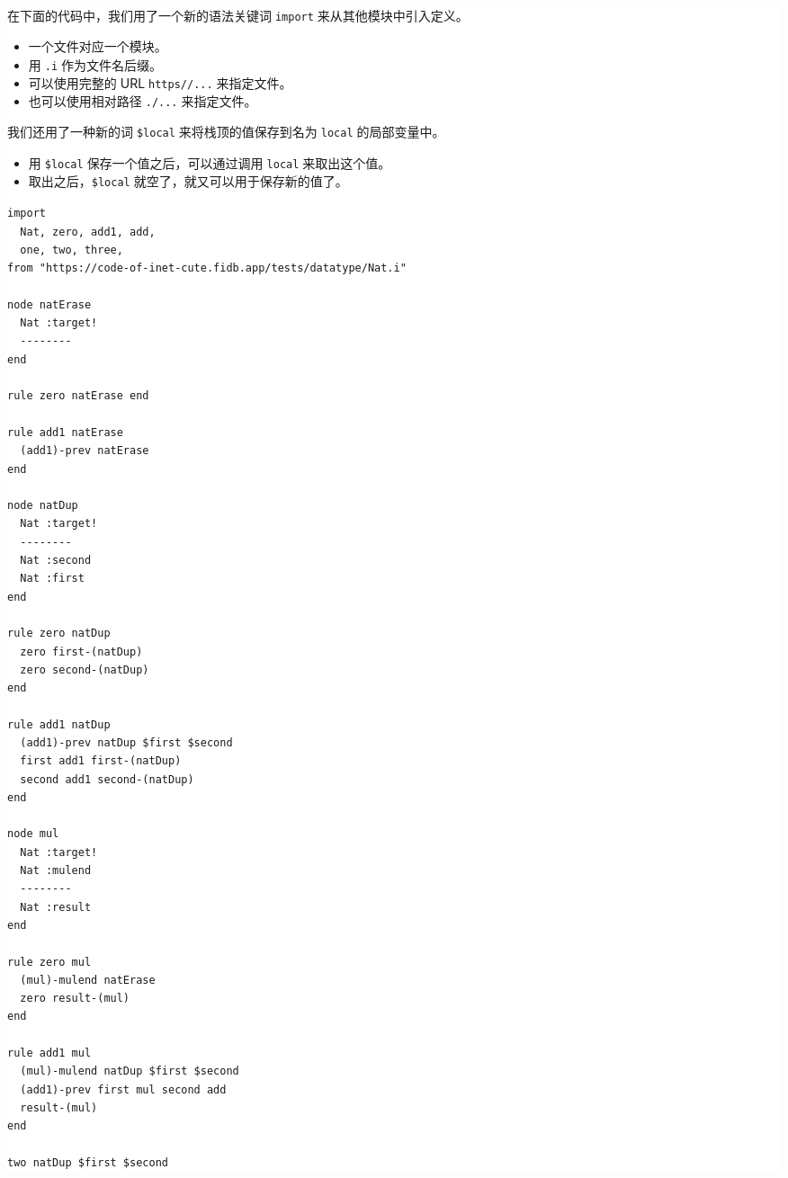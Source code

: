 在下面的代码中，我们用了一个新的语法关键词 `import` 来从其他模块中引入定义。

- 一个文件对应一个模块。
- 用 `.i` 作为文件名后缀。
- 可以使用完整的 URL `https//...` 来指定文件。
- 也可以使用相对路径 `./...` 来指定文件。

我们还用了一种新的词 `$local` 来将栈顶的值保存到名为 `local` 的局部变量中。

- 用 `$local` 保存一个值之后，可以通过调用 `local` 来取出这个值。
- 取出之后，`$local` 就空了，就又可以用于保存新的值了。

```
import
  Nat, zero, add1, add,
  one, two, three,
from "https://code-of-inet-cute.fidb.app/tests/datatype/Nat.i"

node natErase
  Nat :target!
  --------
end

rule zero natErase end

rule add1 natErase
  (add1)-prev natErase
end

node natDup
  Nat :target!
  --------
  Nat :second
  Nat :first
end

rule zero natDup
  zero first-(natDup)
  zero second-(natDup)
end

rule add1 natDup
  (add1)-prev natDup $first $second
  first add1 first-(natDup)
  second add1 second-(natDup)
end

node mul
  Nat :target!
  Nat :mulend
  --------
  Nat :result
end

rule zero mul
  (mul)-mulend natErase
  zero result-(mul)
end

rule add1 mul
  (mul)-mulend natDup $first $second
  (add1)-prev first mul second add
  result-(mul)
end

two natDup $first $second
```